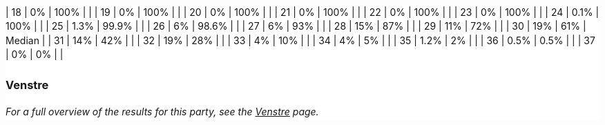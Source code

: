 | 18 | 0% | 100% |  |
| 19 | 0% | 100% |  |
| 20 | 0% | 100% |  |
| 21 | 0% | 100% |  |
| 22 | 0% | 100% |  |
| 23 | 0% | 100% |  |
| 24 | 0.1% | 100% |  |
| 25 | 1.3% | 99.9% |  |
| 26 | 6% | 98.6% |  |
| 27 | 6% | 93% |  |
| 28 | 15% | 87% |  |
| 29 | 11% | 72% |  |
| 30 | 19% | 61% | Median |
| 31 | 14% | 42% |  |
| 32 | 19% | 28% |  |
| 33 | 4% | 10% |  |
| 34 | 4% | 5% |  |
| 35 | 1.2% | 2% |  |
| 36 | 0.5% | 0.5% |  |
| 37 | 0% | 0% |  |

### Venstre

*For a full overview of the results for this party, see the [Venstre](party-venstre.html) page.*
